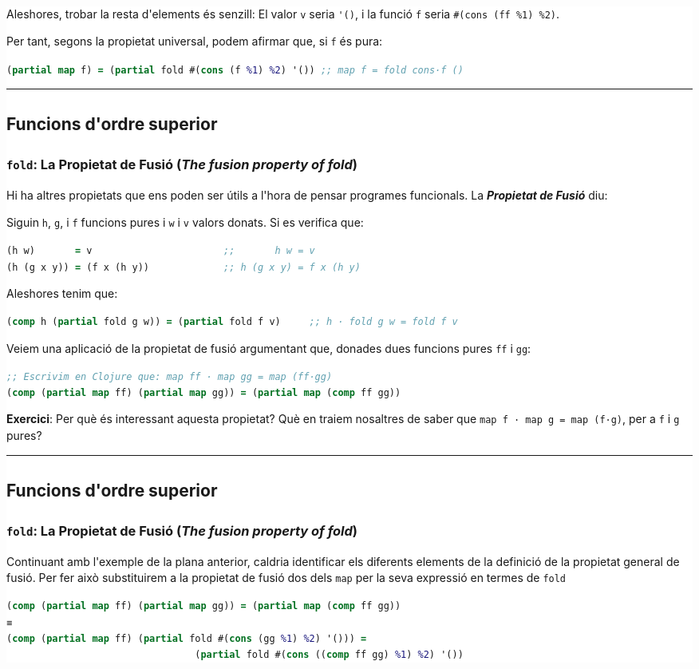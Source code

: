 Aleshores, trobar la resta d'elements és senzill: El valor `v` seria
`'()`, i la funció `f` seria `#(cons (ff %1) %2)`.

Per tant, segons la propietat universal, podem afirmar que, si `f` és pura:

```Clojure
(partial map f) = (partial fold #(cons (f %1) %2) '()) ;; map f = fold cons·f ()
```
---

## Funcions d'ordre superior

### `fold`: La Propietat de Fusió (_The fusion property of fold_)

Hi ha altres propietats que ens poden ser útils a l'hora de pensar programes
funcionals. La **_Propietat de Fusió_** diu:

Siguin `h`, `g`, i `f` funcions pures i `w` i `v` valors donats. Si es verifica que:

```Clojure
(h w)       = v                       ;;       h w = v
(h (g x y)) = (f x (h y))             ;; h (g x y) = f x (h y)
```
Aleshores tenim que:

```Clojure
(comp h (partial fold g w)) = (partial fold f v)     ;; h · fold g w = fold f v
```

Veiem una aplicació de la propietat de fusió argumentant que, 
donades dues funcions pures `ff` i `gg`:

```Clojure
;; Escrivim en Clojure que: map ff · map gg = map (ff·gg)
(comp (partial map ff) (partial map gg)) = (partial map (comp ff gg))
```

**Exercici**: Per què és interessant aquesta propietat? Què en traiem nosaltres
de saber que `map f · map g = map (f·g)`, per a `f` i `g` pures?

---

## Funcions d'ordre superior

### `fold`: La Propietat de Fusió (_The fusion property of fold_)

Continuant amb l'exemple de la plana anterior, caldria identificar els
diferents elements de la definició de la propietat general de fusió. 
Per fer això substituirem a la propietat de fusió dos dels `map` per 
la seva expressió en termes de `fold`

```Clojure
(comp (partial map ff) (partial map gg)) = (partial map (comp ff gg))
≡
(comp (partial map ff) (partial fold #(cons (gg %1) %2) '())) = 
                                 (partial fold #(cons ((comp ff gg) %1) %2) '())
```
